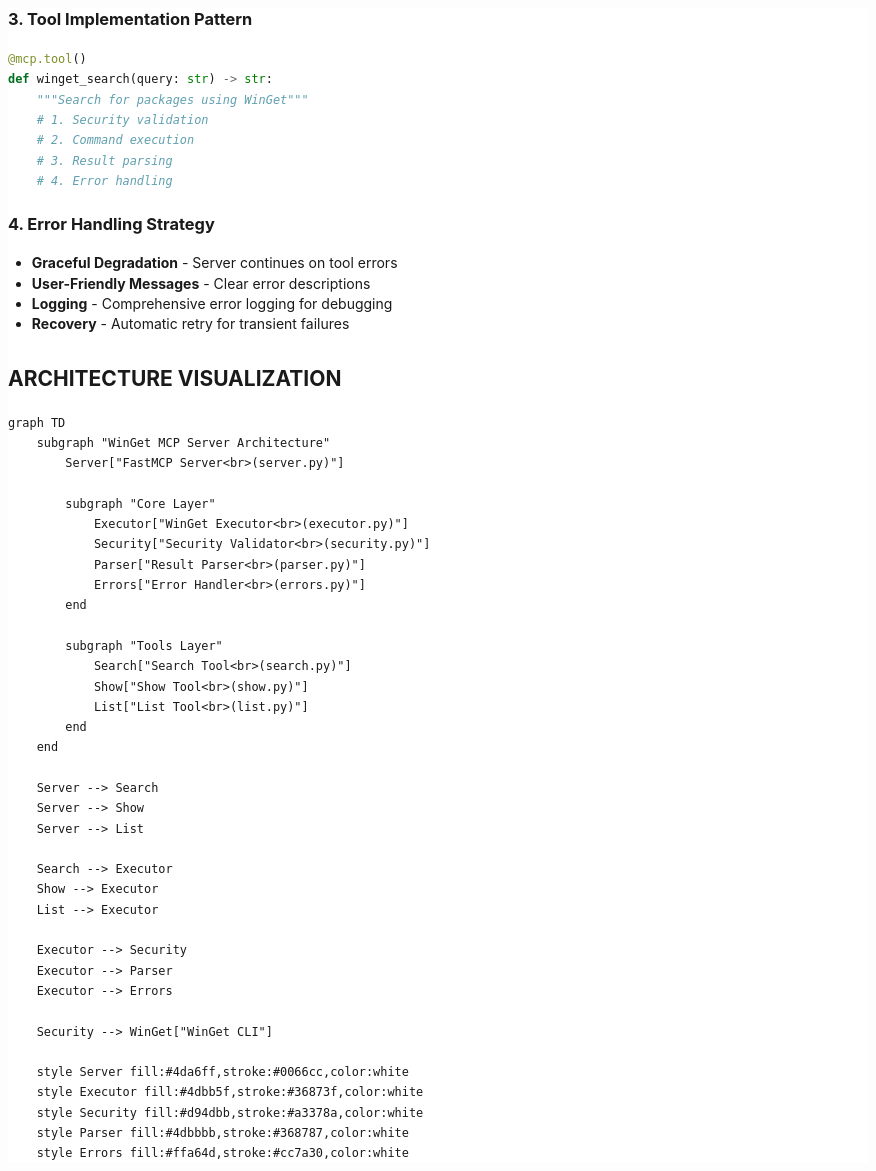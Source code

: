 ### 3. Tool Implementation Pattern
```python
@mcp.tool()
def winget_search(query: str) -> str:
    """Search for packages using WinGet"""
    # 1. Security validation
    # 2. Command execution  
    # 3. Result parsing
    # 4. Error handling
```

### 4. Error Handling Strategy
- **Graceful Degradation** - Server continues on tool errors
- **User-Friendly Messages** - Clear error descriptions
- **Logging** - Comprehensive error logging for debugging
- **Recovery** - Automatic retry for transient failures

## ARCHITECTURE VISUALIZATION

```mermaid
graph TD
    subgraph "WinGet MCP Server Architecture"
        Server["FastMCP Server<br>(server.py)"]
        
        subgraph "Core Layer"
            Executor["WinGet Executor<br>(executor.py)"]
            Security["Security Validator<br>(security.py)"]
            Parser["Result Parser<br>(parser.py)"]
            Errors["Error Handler<br>(errors.py)"]
        end
        
        subgraph "Tools Layer"
            Search["Search Tool<br>(search.py)"]
            Show["Show Tool<br>(show.py)"]
            List["List Tool<br>(list.py)"]
        end
    end
    
    Server --> Search
    Server --> Show
    Server --> List
    
    Search --> Executor
    Show --> Executor
    List --> Executor
    
    Executor --> Security
    Executor --> Parser
    Executor --> Errors
    
    Security --> WinGet["WinGet CLI"]
    
    style Server fill:#4da6ff,stroke:#0066cc,color:white
    style Executor fill:#4dbb5f,stroke:#36873f,color:white
    style Security fill:#d94dbb,stroke:#a3378a,color:white
    style Parser fill:#4dbbbb,stroke:#368787,color:white
    style Errors fill:#ffa64d,stroke:#cc7a30,color:white
```
